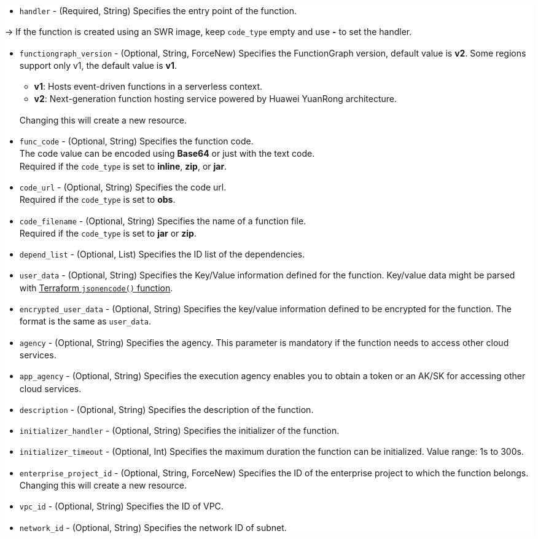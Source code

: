 * `handler` - (Required, String) Specifies the entry point of the function.

-> If the function is created using an SWR image, keep `code_type` empty and use **-** to set the handler.

* `functiongraph_version` - (Optional, String, ForceNew) Specifies the FunctionGraph version, default value is **v2**.
  Some regions support only v1, the default value is **v1**.
  + **v1**: Hosts event-driven functions in a serverless context.
  + **v2**: Next-generation function hosting service powered by Huawei YuanRong architecture.

  Changing this will create a new resource.

* `func_code` - (Optional, String) Specifies the function code.  
  The code value can be encoded using **Base64** or just with the text code.  
  Required if the `code_type` is set to **inline**, **zip**, or **jar**.

* `code_url` - (Optional, String) Specifies the code url.  
  Required if the `code_type` is set to **obs**.

* `code_filename` - (Optional, String) Specifies the name of a function file.  
  Required if the `code_type` is set to **jar** or **zip**.

* `depend_list` - (Optional, List) Specifies the ID list of the dependencies.

* `user_data` - (Optional, String) Specifies the Key/Value information defined for the function. Key/value data might be
  parsed with [Terraform `jsonencode()` function]('https://www.terraform.io/docs/language/functions/jsonencode.html').

* `encrypted_user_data` - (Optional, String) Specifies the key/value information defined to be encrypted for the
  function. The format is the same as `user_data`.

* `agency` - (Optional, String) Specifies the agency. This parameter is mandatory if the function needs to access other
  cloud services.

* `app_agency` - (Optional, String) Specifies the execution agency enables you to obtain a token or an AK/SK for
  accessing other cloud services.

* `description` - (Optional, String) Specifies the description of the function.

* `initializer_handler` - (Optional, String) Specifies the initializer of the function.

* `initializer_timeout` - (Optional, Int) Specifies the maximum duration the function can be initialized. Value range:
  1s to 300s.

* `enterprise_project_id` - (Optional, String, ForceNew) Specifies the ID of the enterprise project to which the
  function belongs.  
  Changing this will create a new resource.

* `vpc_id` - (Optional, String) Specifies the ID of VPC.

* `network_id` - (Optional, String) Specifies the network ID of subnet.
